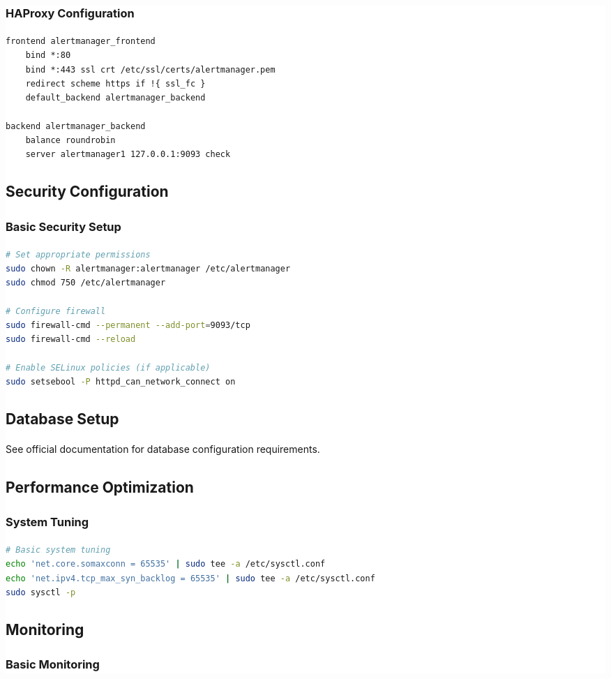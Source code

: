 ### HAProxy Configuration

```haproxy
frontend alertmanager_frontend
    bind *:80
    bind *:443 ssl crt /etc/ssl/certs/alertmanager.pem
    redirect scheme https if !{ ssl_fc }
    default_backend alertmanager_backend

backend alertmanager_backend
    balance roundrobin
    server alertmanager1 127.0.0.1:9093 check
```

## Security Configuration

### Basic Security Setup

```bash
# Set appropriate permissions
sudo chown -R alertmanager:alertmanager /etc/alertmanager
sudo chmod 750 /etc/alertmanager

# Configure firewall
sudo firewall-cmd --permanent --add-port=9093/tcp
sudo firewall-cmd --reload

# Enable SELinux policies (if applicable)
sudo setsebool -P httpd_can_network_connect on
```

## Database Setup

See official documentation for database configuration requirements.

## Performance Optimization

### System Tuning

```bash
# Basic system tuning
echo 'net.core.somaxconn = 65535' | sudo tee -a /etc/sysctl.conf
echo 'net.ipv4.tcp_max_syn_backlog = 65535' | sudo tee -a /etc/sysctl.conf
sudo sysctl -p
```

## Monitoring

### Basic Monitoring

